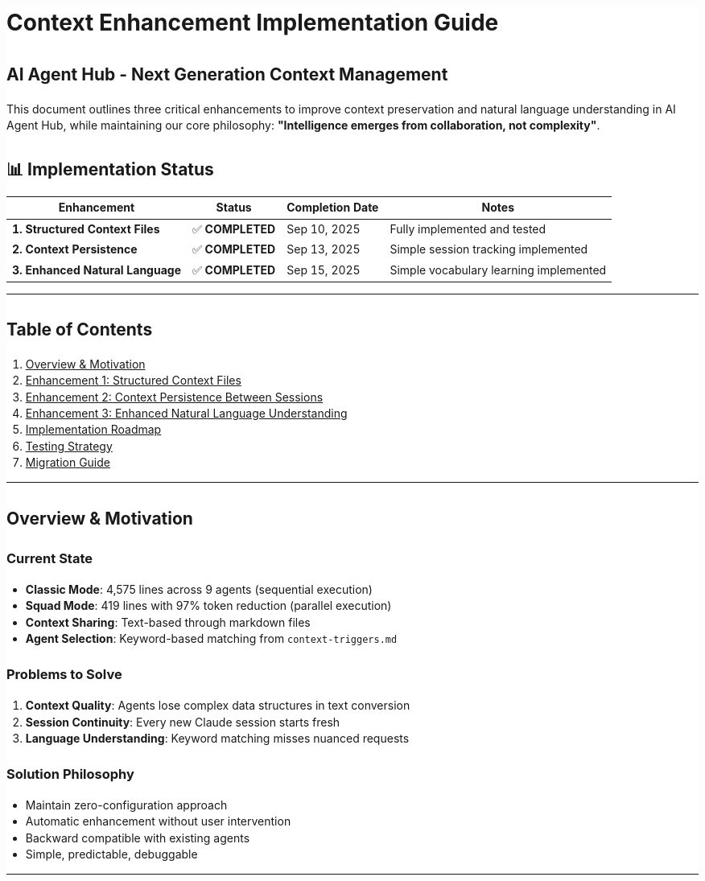 # Context Enhancement Implementation Guide

## AI Agent Hub - Next Generation Context Management

This document outlines three critical enhancements to improve context preservation and natural language understanding in AI Agent Hub, while maintaining our core philosophy: **"Intelligence emerges from collaboration, not complexity"**.

## 📊 Implementation Status

| Enhancement | Status | Completion Date | Notes |
|------------|--------|-----------------|-------|
| **1. Structured Context Files** | ✅ **COMPLETED** | Sep 10, 2025 | Fully implemented and tested |
| **2. Context Persistence** | ✅ **COMPLETED** | Sep 13, 2025 | Simple session tracking implemented |
| **3. Enhanced Natural Language** | ✅ **COMPLETED** | Sep 15, 2025 | Simple vocabulary learning implemented |

---

## Table of Contents
1. [Overview & Motivation](#overview--motivation)
2. [Enhancement 1: Structured Context Files](#enhancement-1-structured-context-files)
3. [Enhancement 2: Context Persistence Between Sessions](#enhancement-2-context-persistence-between-sessions)
4. [Enhancement 3: Enhanced Natural Language Understanding](#enhancement-3-enhanced-natural-language-understanding)
5. [Implementation Roadmap](#implementation-roadmap)
6. [Testing Strategy](#testing-strategy)
7. [Migration Guide](#migration-guide)

---

## Overview & Motivation

### Current State
- **Classic Mode**: 4,575 lines across 9 agents (sequential execution)
- **Squad Mode**: 419 lines with 97% token reduction (parallel execution)
- **Context Sharing**: Text-based through markdown files
- **Agent Selection**: Keyword-based matching from `context-triggers.md`

### Problems to Solve
1. **Context Quality**: Agents lose complex data structures in text conversion
2. **Session Continuity**: Every new Claude session starts fresh
3. **Language Understanding**: Keyword matching misses nuanced requests

### Solution Philosophy
- Maintain zero-configuration approach
- Automatic enhancement without user intervention
- Backward compatible with existing agents
- Simple, predictable, debuggable

---